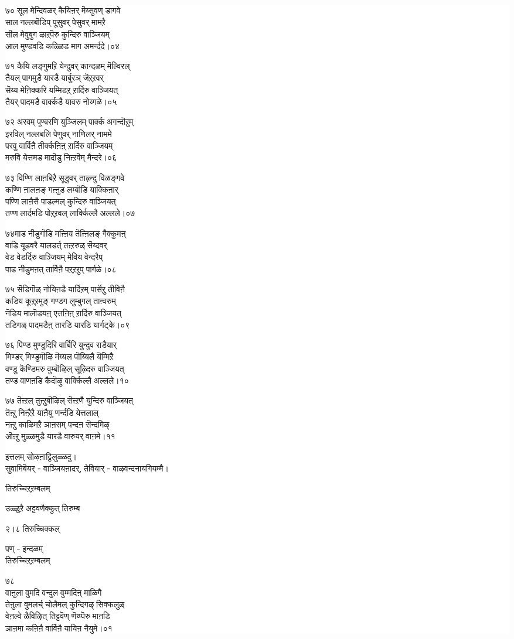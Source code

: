 ७०     सूल मेन्दिवळर् कैयिऩर् मॆय्सुवण् डागवे  
साल नल्लबॊडिप् पूसुवर् पेसुवर् मामऱै  
सील मेवुबुग ऴाऱ्‌पॆरु कुन्दिरु वाञ्जियम्  
आल मुण्डवडि कळ्ळिड माग अमर्न्ददे।०४  
  
७१     कैयि लङ्गुमऱि येन्दुवर् कान्दळम् मॆल्विरल्  
तैयल् पागमुडै यारडै यार्बुरञ् जॆऱ्‌ऱवर्  
सॆय्य मेऩिक्करि यम्मिडऱ्‌ ऱार्दिरु वाञ्जियत्  
तैयर् पादमडै वार्क्कडै यावरु नोय्गळे।०५  
  
७२     अरवम् पूण्बरणि युञ्जिलम् पार्क्क अगन्दॊऱुम्  
इरविल् नल्लबलि पेणुवर् नाणिलर् नाममे  
परवु वार्विऩै तीर्क्कऩिऩ् ऱार्दिरु वाञ्जियम्  
मरुवि येत्तमड मादॊडु निऩ्ऱवॆम् मैन्दरे।०६  
  
७३     विण्णि लाऩबिऱै सूडुवर् ताऴ्न्दु विळङ्गवे  
कण्णि ऩालऩङ् गऩ्ऩुड लम्बॊडि याक्किऩार्  
पण्णि लाऩैसै पाडल्मल् कुन्दिरु वाञ्जियत्  
तण्ण लार्दमडि पोऱ्‌ऱवल् लार्क्किल्लै अल्लले।०७  
  
७४माड नीडुगॊडि मऩ्ऩिय तॆऩ्ऩिलङ् गैक्कुमऩ्  
वाडि यूडवरै यालडर्त् तऩ्ऱरुळ् सॆय्दवर्  
वेड वेडर्दिरु वाञ्जियम् मेविय वेन्दरैप्  
पाड नीडुमऩत् तार्विऩै पऱ्‌ऱऱुप् पार्गळे।०८  
  
७५     सॆडिगॊळ् नोयिऩडै यार्दिऱम् पार्सॆऱु तीविऩै  
कडिय कूऱ्‌ऱमुङ् गण्डग लुम्बुगल् ताऩ्वरुम्  
नॆडिय मालॊडयऩ् एत्तऩिऩ् ऱार्दिरु वाञ्जियत्  
तडिगळ् पादमडैऩ् तारडि यारडि यार्गट्के।०९  
  
७६     पिण्ड मुण्डुदिरि वार्बिरि युन्दुव राडैयार्  
मिण्डर् मिण्डुमॊऴि मॆय्यल पॊय्यिलै यॆम्मिऱै  
वण्डु कॆण्डिमरु वुम्बॊऴिल् सूऴ्दिरु वाञ्जियत्  
तण्ड वाणऩडि कैदॊऴु वार्क्किल्लै अल्लले।१०  
  
७७     तॆऩ्ऱल् तुऩ्ऱुबॊऴिल् सॆऩ्ऱणै युन्दिरु वाञ्जियत्  
तॆऩ्ऱु निऩ्ऱैऱै याऩैयु णर्न्दडि येत्तलाल्  
नऩ्ऱु काऴिमऱै ञाऩसम् पन्दऩ सॆन्दमिऴ्  
ऒऩ्ऱु मुळ्ळमुडै यारडै वारुयर् वाऩमे।११  
  
इत्तलम् सोऴऩाट्टिलुळ्ळदु।      
सुवामिबॆयर् - वाञ्जियऩादर्,  तेवियार् - वाऴवन्दनायगियम्मै।  
  
  तिरुच्चिऱ्‌ऱम्बलम्  
  
उळ्ळुऱै अट्टवणैक्कुत् तिरुम्ब

 २।८ तिरुच्चिक्कल् 

 पण् - इन्दळम्    
तिरुच्चिऱ्‌ऱम्बलम् 

७८  
वाऩुला वुमदि वन्दुल वुम्मदिऩ् माळिगै  
तेऩुला वुमलर्च् चोलैमल् कुन्दिगऴ् सिक्कलुळ्  
वेऩल्वे ळैविऴित् तिट्टवॆण् णॆय्प्पॆरु माऩडि  
ञाऩमा कऩिऩै वार्विऩै यायिऩ नैयुमे।०१  
  